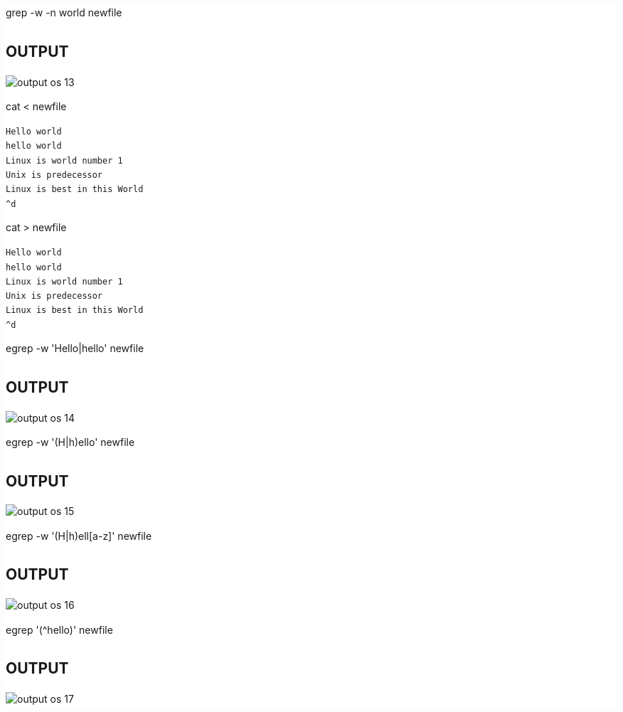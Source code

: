 

grep -w -n world newfile   
## OUTPUT
![output os 13](https://github.com/guru14789/OS-Linux-commands-Shell-script/assets/151705853/aaa267df-6e1f-412b-9f9c-82152a321146)


cat < newfile 
```
Hello world
hello world
Linux is world number 1
Unix is predecessor
Linux is best in this World
^d
```

cat > newfile
```
Hello world
hello world
Linux is world number 1
Unix is predecessor
Linux is best in this World
^d
 ```
egrep -w 'Hello|hello' newfile 
## OUTPUT
![output os 14](https://github.com/guru14789/OS-Linux-commands-Shell-script/assets/151705853/0a761b88-ccc0-457a-8d2c-d932fdb2ce0c)



egrep -w '(H|h)ello' newfile 
## OUTPUT
![output os 15](https://github.com/guru14789/OS-Linux-commands-Shell-script/assets/151705853/a6a9648e-edbb-4d2a-b691-0868fafb5e2e)



egrep -w '(H|h)ell[a-z]' newfile 
## OUTPUT
![output os 16](https://github.com/guru14789/OS-Linux-commands-Shell-script/assets/151705853/c1b07d0e-fb7a-460e-b483-a5406064b2fe)




egrep '(^hello)' newfile 
## OUTPUT
![output os 17](https://github.com/guru14789/OS-Linux-commands-Shell-script/assets/151705853/ed8ed8cf-803f-4bbe-9e8c-4e442c2e17af)


